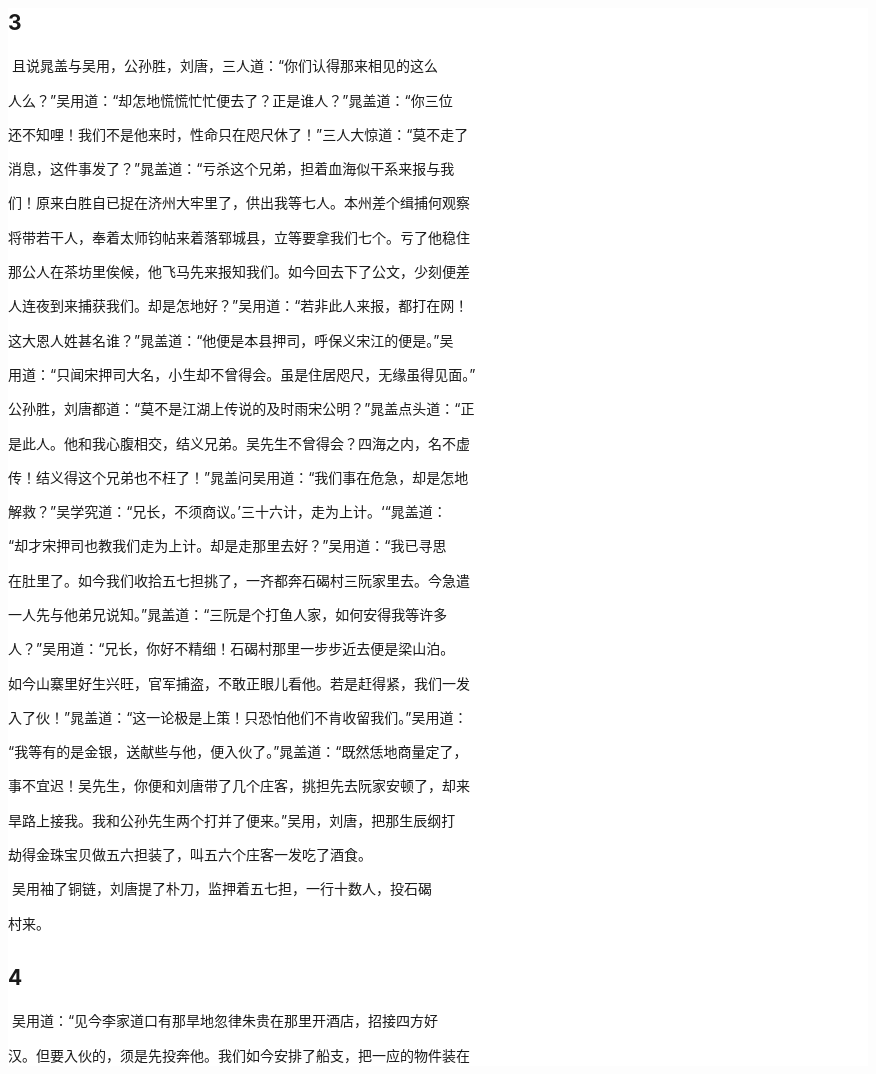 ## 3



​       且说晁盖与吴用，公孙胜，刘唐，三人道：“你们认得那来相见的这么 

人么？”吴用道：“却怎地慌慌忙忙便去了？正是谁人？”晁盖道：“你三位 

还不知哩！我们不是他来时，性命只在咫尺休了！”三人大惊道：“莫不走了 

消息，这件事发了？”晁盖道：“亏杀这个兄弟，担着血海似干系来报与我 

们！原来白胜自已捉在济州大牢里了，供出我等七人。本州差个缉捕何观察 

将带若干人，奉着太师钧帖来着落郓城县，立等要拿我们七个。亏了他稳住 

那公人在茶坊里俟候，他飞马先来报知我们。如今回去下了公文，少刻便差 

人连夜到来捕获我们。却是怎地好？”吴用道：“若非此人来报，都打在网！ 

这大恩人姓甚名谁？”晁盖道：“他便是本县押司，呼保义宋江的便是。”吴 

 用道：“只闻宋押司大名，小生却不曾得会。虽是住居咫尺，无缘虽得见面。” 

公孙胜，刘唐都道：“莫不是江湖上传说的及时雨宋公明？”晁盖点头道：“正 

是此人。他和我心腹相交，结义兄弟。吴先生不曾得会？四海之内，名不虚 

传！结义得这个兄弟也不枉了！”晁盖问吴用道：“我们事在危急，却是怎地 

解救？”吴学究道：“兄长，不须商议。’三十六计，走为上计。‘“晁盖道： 

 “却才宋押司也教我们走为上计。却是走那里去好？”吴用道：“我已寻思 

在肚里了。如今我们收拾五七担挑了，一齐都奔石碣村三阮家里去。今急遣 

一人先与他弟兄说知。”晁盖道：“三阮是个打鱼人家，如何安得我等许多 

人？”吴用道：“兄长，你好不精细！石碣村那里一步步近去便是梁山泊。 

如今山寨里好生兴旺，官军捕盗，不敢正眼儿看他。若是赶得紧，我们一发 

入了伙！”晁盖道：“这一论极是上策！只恐怕他们不肯收留我们。”吴用道： 

 “我等有的是金银，送献些与他，便入伙了。”晁盖道：“既然恁地商量定了， 

事不宜迟！吴先生，你便和刘唐带了几个庄客，挑担先去阮家安顿了，却来 

旱路上接我。我和公孙先生两个打并了便来。”吴用，刘唐，把那生辰纲打 

劫得金珠宝贝做五六担装了，叫五六个庄客一发吃了酒食。 

​       吴用袖了铜链，刘唐提了朴刀，监押着五七担，一行十数人，投石碣 

村来。 



## 4



​        吴用道：“见今李家道口有那旱地忽律朱贵在那里开酒店，招接四方好 

汉。但要入伙的，须是先投奔他。我们如今安排了船支，把一应的物件装在 
